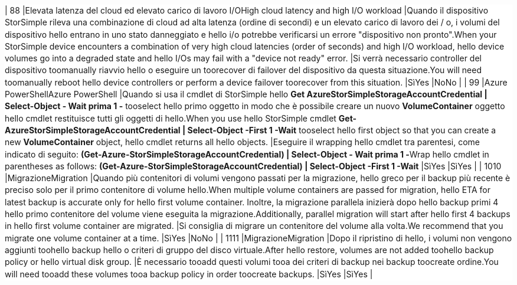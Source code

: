 | <span data-ttu-id="cf77d-240">8</span><span class="sxs-lookup"><span data-stu-id="cf77d-240">8</span></span> |<span data-ttu-id="cf77d-241">Elevata latenza del cloud ed elevato carico di lavoro I/O</span><span class="sxs-lookup"><span data-stu-id="cf77d-241">High cloud latency and high I/O workload</span></span> |<span data-ttu-id="cf77d-242">Quando il dispositivo StorSimple rileva una combinazione di cloud ad alta latenza (ordine di secondi) e un elevato carico di lavoro dei / o, i volumi del dispositivo hello entrano in uno stato danneggiato e hello i/o potrebbe verificarsi un errore "dispositivo non pronto".</span><span class="sxs-lookup"><span data-stu-id="cf77d-242">When your StorSimple device encounters a combination of very high cloud latencies (order of seconds) and high I/O workload, hello device volumes go into a degraded state and hello I/Os may fail with a "device not ready" error.</span></span> |<span data-ttu-id="cf77d-243">Si verrà necessario controller del dispositivo toomanually riavvio hello o eseguire un toorecover di failover del dispositivo da questa situazione.</span><span class="sxs-lookup"><span data-stu-id="cf77d-243">You will need toomanually reboot hello device controllers or perform a device failover toorecover from this situation.</span></span> |<span data-ttu-id="cf77d-244">Sì</span><span class="sxs-lookup"><span data-stu-id="cf77d-244">Yes</span></span> |<span data-ttu-id="cf77d-245">No</span><span class="sxs-lookup"><span data-stu-id="cf77d-245">No</span></span> |
| <span data-ttu-id="cf77d-246">9</span><span class="sxs-lookup"><span data-stu-id="cf77d-246">9</span></span> |<span data-ttu-id="cf77d-247">Azure PowerShell</span><span class="sxs-lookup"><span data-stu-id="cf77d-247">Azure PowerShell</span></span> |<span data-ttu-id="cf77d-248">Quando si usa il cmdlet di StorSimple hello **Get AzureStorSimpleStorageAccountCredential &#124; Select-Object - Wait prima 1 -** tooselect hello primo oggetto in modo che è possibile creare un nuovo **VolumeContainer** oggetto hello cmdlet restituisce tutti gli oggetti di hello.</span><span class="sxs-lookup"><span data-stu-id="cf77d-248">When you use hello StorSimple cmdlet **Get-AzureStorSimpleStorageAccountCredential &#124; Select-Object -First 1 -Wait** tooselect hello first object so that you can create a new **VolumeContainer** object, hello cmdlet returns all hello objects.</span></span> |<span data-ttu-id="cf77d-249">Eseguire il wrapping hello cmdlet tra parentesi, come indicato di seguito: **(Get-Azure-StorSimpleStorageAccountCredential) &#124; Select-Object - Wait prima 1 -**</span><span class="sxs-lookup"><span data-stu-id="cf77d-249">Wrap hello cmdlet in parentheses as follows: **(Get-Azure-StorSimpleStorageAccountCredential) &#124; Select-Object -First 1 -Wait**</span></span> |<span data-ttu-id="cf77d-250">Sì</span><span class="sxs-lookup"><span data-stu-id="cf77d-250">Yes</span></span> |<span data-ttu-id="cf77d-251">Sì</span><span class="sxs-lookup"><span data-stu-id="cf77d-251">Yes</span></span> |
| <span data-ttu-id="cf77d-252">10</span><span class="sxs-lookup"><span data-stu-id="cf77d-252">10</span></span> |<span data-ttu-id="cf77d-253">Migrazione</span><span class="sxs-lookup"><span data-stu-id="cf77d-253">Migration</span></span> |<span data-ttu-id="cf77d-254">Quando più contenitori di volumi vengono passati per la migrazione, hello greco per il backup più recente è preciso solo per il primo contenitore di volume hello.</span><span class="sxs-lookup"><span data-stu-id="cf77d-254">When multiple volume containers are passed for migration, hello ETA for latest backup is accurate only for hello first volume container.</span></span> <span data-ttu-id="cf77d-255">Inoltre, la migrazione parallela inizierà dopo hello backup primi 4 hello primo contenitore del volume viene eseguita la migrazione.</span><span class="sxs-lookup"><span data-stu-id="cf77d-255">Additionally, parallel migration will start after hello first 4 backups in hello first volume container are migrated.</span></span> |<span data-ttu-id="cf77d-256">Si consiglia di migrare un contenitore del volume alla volta.</span><span class="sxs-lookup"><span data-stu-id="cf77d-256">We recommend that you migrate one volume container at a time.</span></span> |<span data-ttu-id="cf77d-257">Sì</span><span class="sxs-lookup"><span data-stu-id="cf77d-257">Yes</span></span> |<span data-ttu-id="cf77d-258">No</span><span class="sxs-lookup"><span data-stu-id="cf77d-258">No</span></span> |
| <span data-ttu-id="cf77d-259">11</span><span class="sxs-lookup"><span data-stu-id="cf77d-259">11</span></span> |<span data-ttu-id="cf77d-260">Migrazione</span><span class="sxs-lookup"><span data-stu-id="cf77d-260">Migration</span></span> |<span data-ttu-id="cf77d-261">Dopo il ripristino di hello, i volumi non vengono aggiunti toohello backup hello o criteri di gruppo del disco virtuale.</span><span class="sxs-lookup"><span data-stu-id="cf77d-261">After hello restore, volumes are not added toohello backup policy or hello virtual disk group.</span></span> |<span data-ttu-id="cf77d-262">È necessario tooadd questi volumi tooa dei criteri di backup nei backup toocreate ordine.</span><span class="sxs-lookup"><span data-stu-id="cf77d-262">You will need tooadd these volumes tooa backup policy in order toocreate backups.</span></span> |<span data-ttu-id="cf77d-263">Sì</span><span class="sxs-lookup"><span data-stu-id="cf77d-263">Yes</span></span> |<span data-ttu-id="cf77d-264">Sì</span><span class="sxs-lookup"><span data-stu-id="cf77d-264">Yes</span></span> |